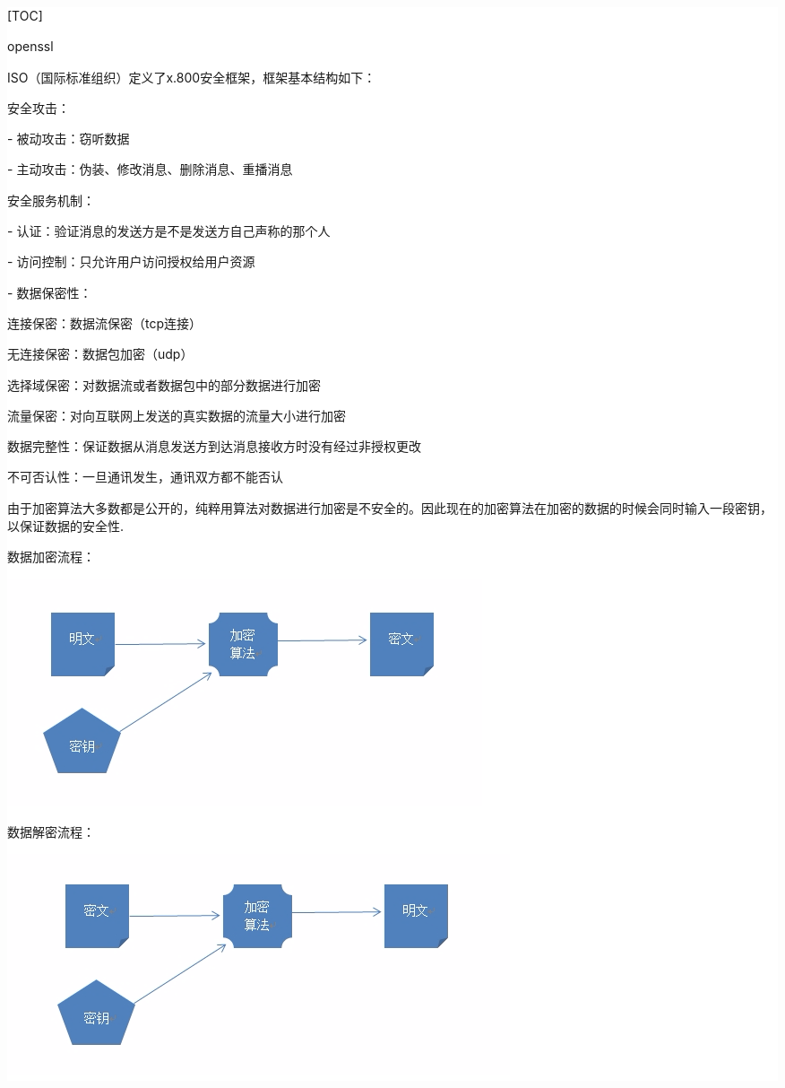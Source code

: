 [TOC]

openssl



ISO（国际标准组织）定义了x.800安全框架，框架基本结构如下：

安全攻击：

\- 被动攻击：窃听数据

\- 主动攻击：伪装、修改消息、删除消息、重播消息



安全服务机制：

\- 认证：验证消息的发送方是不是发送方自己声称的那个人

\- 访问控制：只允许用户访问授权给用户资源

\- 数据保密性：

 连接保密：数据流保密（tcp连接）

 无连接保密：数据包加密（udp）

 选择域保密：对数据流或者数据包中的部分数据进行加密

 流量保密：对向互联网上发送的真实数据的流量大小进行加密                        

 数据完整性：保证数据从消息发送方到达消息接收方时没有经过非授权更改

 不可否认性：一旦通讯发生，通讯双方都不能否认



由于加密算法大多数都是公开的，纯粹用算法对数据进行加密是不安全的。因此现在的加密算法在加密的数据的时候会同时输入一段密钥，以保证数据的安全性.

数据加密流程：

[![wKiom1WaTM-QNxB3AABcSNXRXQ4737.jpg](ssl%E5%9F%BA%E7%A1%80.assets/0.5318847752641886.png)](http://s3.51cto.com/wyfs02/M01/6F/60/wKiom1WaTM-QNxB3AABcSNXRXQ4737.jpg)

数据解密流程：   

[![wKiom1WaTQ6CR4SfAABawxhzaLU078.jpg](ssl%E5%9F%BA%E7%A1%80.assets/0.8976108238566667.png)](http://s3.51cto.com/wyfs02/M02/6F/60/wKiom1WaTQ6CR4SfAABawxhzaLU078.jpg)
